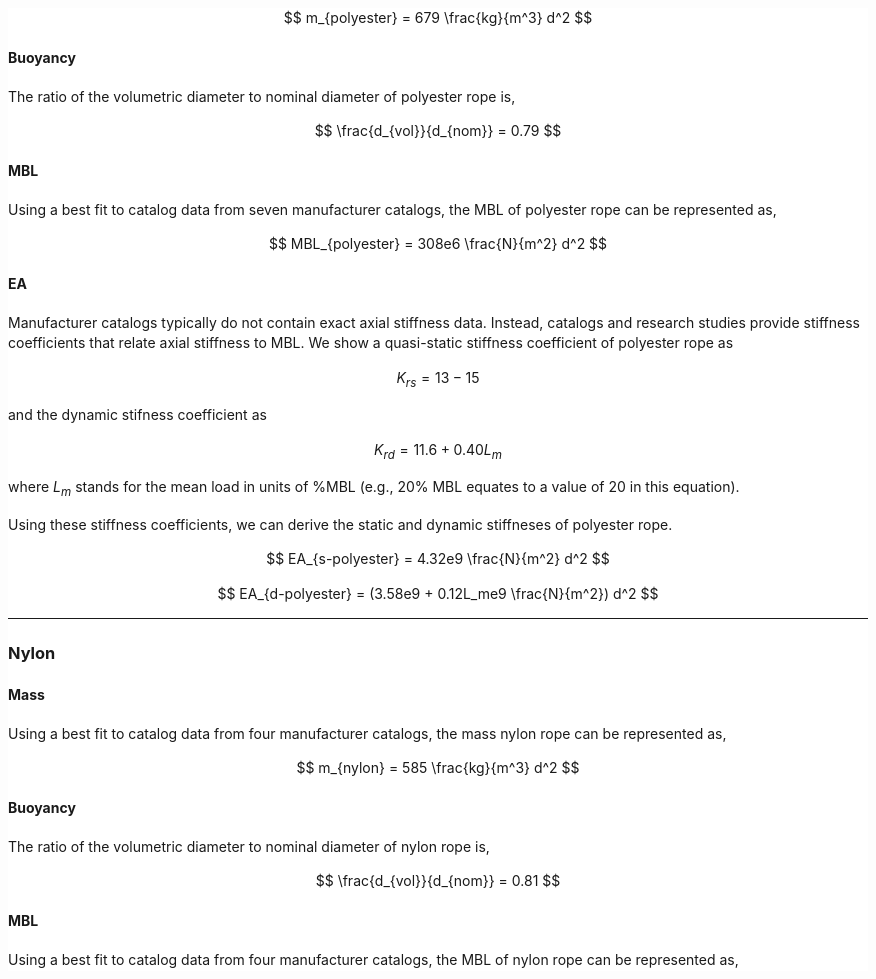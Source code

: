$$ m_{polyester} = 679 \frac{kg}{m^3} d^2 $$

#### Buoyancy

The ratio of the volumetric diameter to nominal diameter of polyester rope is,

$$ \frac{d_{vol}}{d_{nom}} = 0.79 $$ 

#### MBL

Using a best fit to catalog data from seven manufacturer catalogs, the MBL of polyester rope can be represented as,

$$ MBL_{polyester} = 308e6 \frac{N}{m^2} d^2 $$

#### EA

Manufacturer catalogs typically do not contain exact axial stiffness data. Instead, catalogs and research studies provide stiffness coefficients that relate axial stiffness to MBL. We show a quasi-static stiffness coefficient of polyester rope as 

$$ K_{rs} = 13 - 15 $$

and the dynamic stifness coefficient as 

$$ K_{rd} = 11.6 + 0.40L_m $$

where $L_m$ stands for the mean load in units of %MBL (e.g., 20% MBL equates to a value of 20 in this equation).

Using these stiffness coefficients, we can derive the static and dynamic stiffneses of polyester rope.

$$ EA_{s-polyester} = 4.32e9 \frac{N}{m^2} d^2 $$

$$ EA_{d-polyester} = (3.58e9 + 0.12L_me9 \frac{N}{m^2}) d^2 $$



---


### Nylon

#### Mass

Using a best fit to catalog data from four manufacturer catalogs, the mass nylon rope can be represented as,

$$ m_{nylon} = 585 \frac{kg}{m^3} d^2 $$

#### Buoyancy

The ratio of the volumetric diameter to nominal diameter of nylon rope is,

$$ \frac{d_{vol}}{d_{nom}} = 0.81 $$ 

#### MBL

Using a best fit to catalog data from four manufacturer catalogs, the MBL of nylon rope can be represented as,
